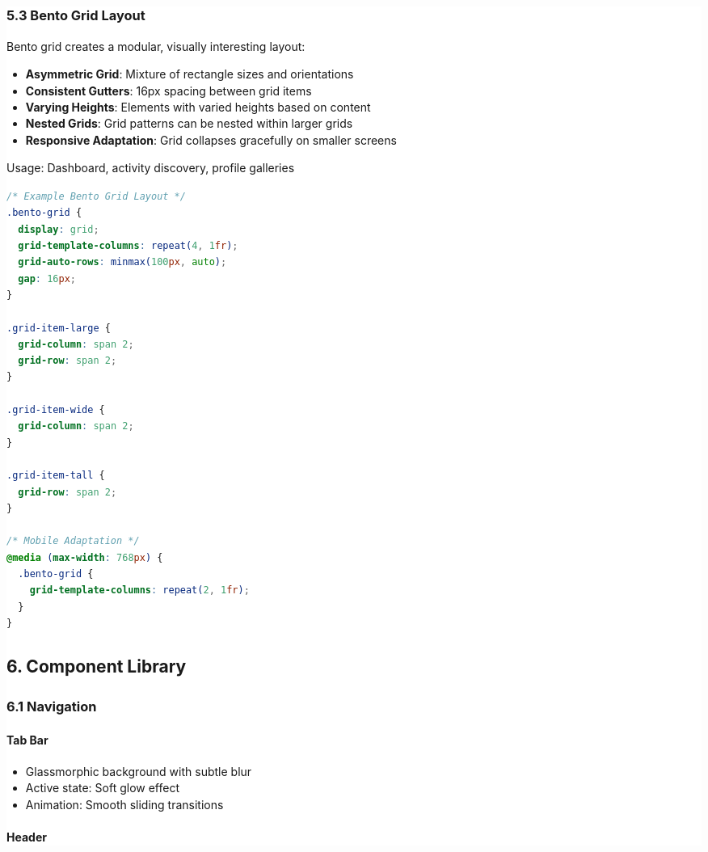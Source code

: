 ### 5.3 Bento Grid Layout

Bento grid creates a modular, visually interesting layout:

- **Asymmetric Grid**: Mixture of rectangle sizes and orientations
- **Consistent Gutters**: 16px spacing between grid items
- **Varying Heights**: Elements with varied heights based on content
- **Nested Grids**: Grid patterns can be nested within larger grids
- **Responsive Adaptation**: Grid collapses gracefully on smaller screens

Usage: Dashboard, activity discovery, profile galleries

```css
/* Example Bento Grid Layout */
.bento-grid {
  display: grid;
  grid-template-columns: repeat(4, 1fr);
  grid-auto-rows: minmax(100px, auto);
  gap: 16px;
}

.grid-item-large {
  grid-column: span 2;
  grid-row: span 2;
}

.grid-item-wide {
  grid-column: span 2;
}

.grid-item-tall {
  grid-row: span 2;
}

/* Mobile Adaptation */
@media (max-width: 768px) {
  .bento-grid {
    grid-template-columns: repeat(2, 1fr);
  }
}
```

## 6. Component Library

### 6.1 Navigation

#### Tab Bar

- Glassmorphic background with subtle blur
- Active state: Soft glow effect
- Animation: Smooth sliding transitions

#### Header
